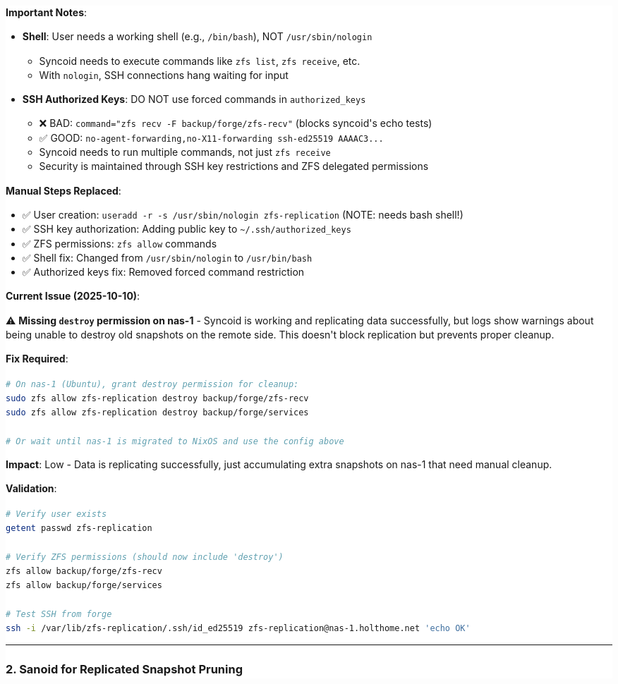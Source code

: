 ```nix
```

**Important Notes**:

- **Shell**: User needs a working shell (e.g., `/bin/bash`), NOT `/usr/sbin/nologin`
  - Syncoid needs to execute commands like `zfs list`, `zfs receive`, etc.
  - With `nologin`, SSH connections hang waiting for input

- **SSH Authorized Keys**: DO NOT use forced commands in `authorized_keys`
  - ❌ BAD: `command="zfs recv -F backup/forge/zfs-recv"` (blocks syncoid's echo tests)
  - ✅ GOOD: `no-agent-forwarding,no-X11-forwarding ssh-ed25519 AAAAC3...`
  - Syncoid needs to run multiple commands, not just `zfs receive`
  - Security is maintained through SSH key restrictions and ZFS delegated permissions

**Manual Steps Replaced**:

- ✅ User creation: `useradd -r -s /usr/sbin/nologin zfs-replication` (NOTE: needs bash shell!)
- ✅ SSH key authorization: Adding public key to `~/.ssh/authorized_keys`
- ✅ ZFS permissions: `zfs allow` commands
- ✅ Shell fix: Changed from `/usr/sbin/nologin` to `/usr/bin/bash`
- ✅ Authorized keys fix: Removed forced command restriction

**Current Issue (2025-10-10)**:

⚠️ **Missing `destroy` permission on nas-1** - Syncoid is working and replicating data successfully, but logs show warnings about being unable to destroy old snapshots on the remote side. This doesn't block replication but prevents proper cleanup.

**Fix Required**:
```bash
# On nas-1 (Ubuntu), grant destroy permission for cleanup:
sudo zfs allow zfs-replication destroy backup/forge/zfs-recv
sudo zfs allow zfs-replication destroy backup/forge/services

# Or wait until nas-1 is migrated to NixOS and use the config above
```

**Impact**: Low - Data is replicating successfully, just accumulating extra snapshots on nas-1 that need manual cleanup.

**Validation**:

```bash
# Verify user exists
getent passwd zfs-replication

# Verify ZFS permissions (should now include 'destroy')
zfs allow backup/forge/zfs-recv
zfs allow backup/forge/services

# Test SSH from forge
ssh -i /var/lib/zfs-replication/.ssh/id_ed25519 zfs-replication@nas-1.holthome.net 'echo OK'
```

---

### 2. Sanoid for Replicated Snapshot Pruning

